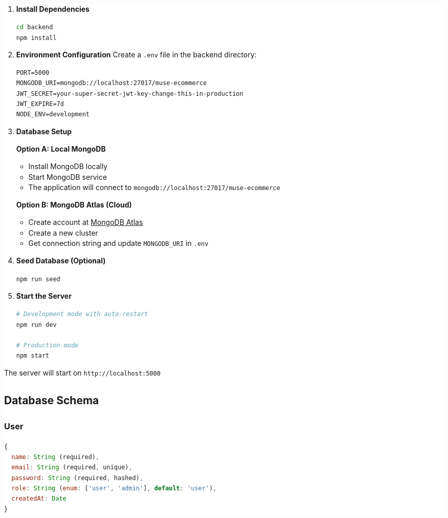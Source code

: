 1. **Install Dependencies**
   ```bash
   cd backend
   npm install
   ```

2. **Environment Configuration**
   Create a `.env` file in the backend directory:
   ```env
   PORT=5000
   MONGODB_URI=mongodb://localhost:27017/muse-ecommerce
   JWT_SECRET=your-super-secret-jwt-key-change-this-in-production
   JWT_EXPIRE=7d
   NODE_ENV=development
   ```

3. **Database Setup**
   
   **Option A: Local MongoDB**
   - Install MongoDB locally
   - Start MongoDB service
   - The application will connect to `mongodb://localhost:27017/muse-ecommerce`

   **Option B: MongoDB Atlas (Cloud)**
   - Create account at [MongoDB Atlas](https://www.mongodb.com/atlas)
   - Create a new cluster
   - Get connection string and update `MONGODB_URI` in `.env`

4. **Seed Database (Optional)**
   ```bash
   npm run seed
   ```

5. **Start the Server**
   ```bash
   # Development mode with auto-restart
   npm run dev
   
   # Production mode
   npm start
   ```

The server will start on `http://localhost:5000`

## Database Schema

### User
```javascript
{
  name: String (required),
  email: String (required, unique),
  password: String (required, hashed),
  role: String (enum: ['user', 'admin'], default: 'user'),
  createdAt: Date
}
```

